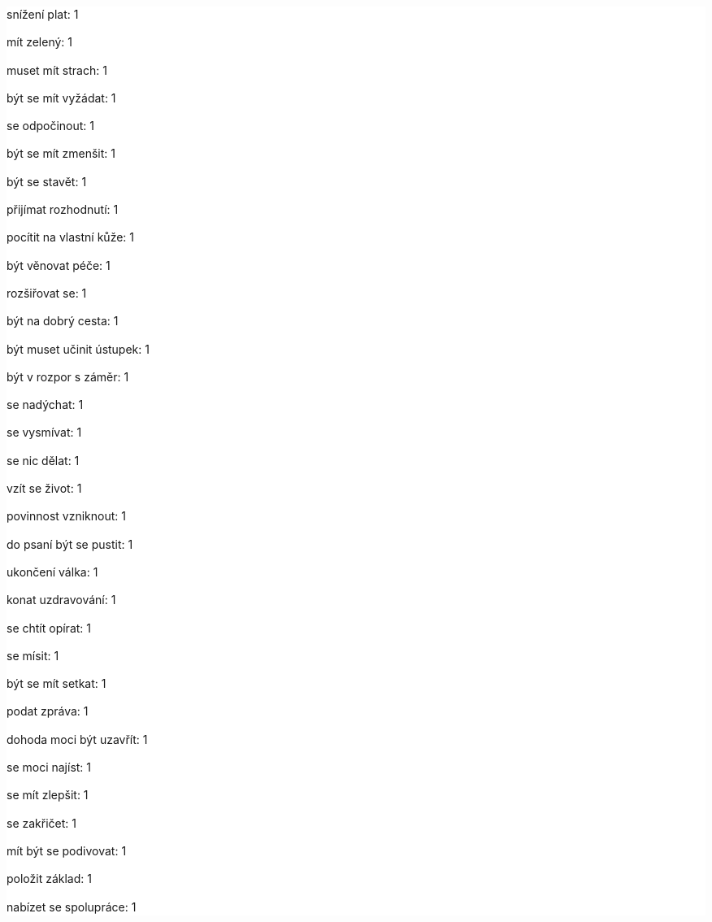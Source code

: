 snížení plat: 1

mít zelený: 1

muset mít strach: 1

být se mít vyžádat: 1

se odpočinout: 1

být se mít zmenšit: 1

být se stavět: 1

přijímat rozhodnutí: 1

pocítit na vlastní kůže: 1

být věnovat péče: 1

rozšiřovat se: 1

být na dobrý cesta: 1

být muset učinit ústupek: 1

být v rozpor s záměr: 1

se nadýchat: 1

se vysmívat: 1

se nic dělat: 1

vzít se život: 1

povinnost vzniknout: 1

do psaní být se pustit: 1

ukončení válka: 1

konat uzdravování: 1

se chtít opírat: 1

se mísit: 1

být se mít setkat: 1

podat zpráva: 1

dohoda moci být uzavřít: 1

se moci najíst: 1

se mít zlepšit: 1

se zakřičet: 1

mít být se podivovat: 1

položit základ: 1

nabízet se spolupráce: 1
